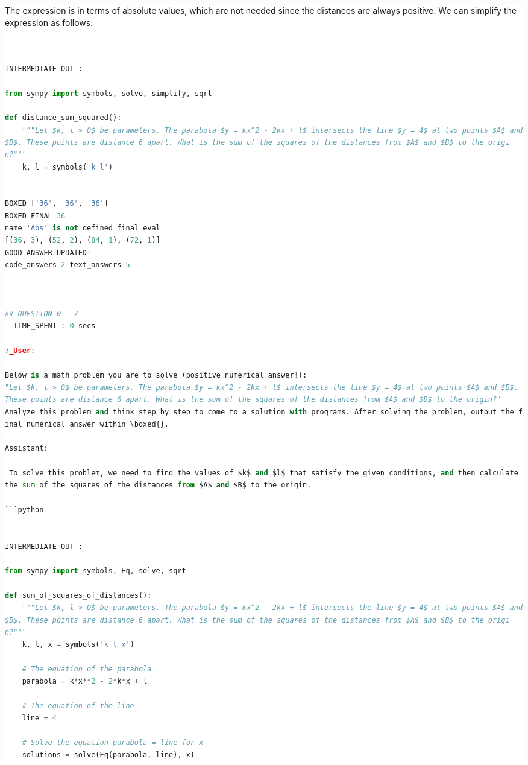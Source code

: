 The expression is in terms of absolute values, which are not needed since the distances are always positive. We can simplify the expression as follows:

```python


INTERMEDIATE OUT :

from sympy import symbols, solve, simplify, sqrt

def distance_sum_squared():
    """Let $k, l > 0$ be parameters. The parabola $y = kx^2 - 2kx + l$ intersects the line $y = 4$ at two points $A$ and $B$. These points are distance 6 apart. What is the sum of the squares of the distances from $A$ and $B$ to the origin?"""
    k, l = symbols('k l')


BOXED ['36', '36', '36']
BOXED FINAL 36
name 'Abs' is not defined final_eval
[(36, 3), (52, 2), (84, 1), (72, 1)]
GOOD ANSWER UPDATED!
code_answers 2 text_answers 5



## QUESTION 0 - 7 
- TIME_SPENT : 0 secs

7_User:

Below is a math problem you are to solve (positive numerical answer!):
"Let $k, l > 0$ be parameters. The parabola $y = kx^2 - 2kx + l$ intersects the line $y = 4$ at two points $A$ and $B$. These points are distance 6 apart. What is the sum of the squares of the distances from $A$ and $B$ to the origin?"
Analyze this problem and think step by step to come to a solution with programs. After solving the problem, output the final numerical answer within \boxed{}.

Assistant:

 To solve this problem, we need to find the values of $k$ and $l$ that satisfy the given conditions, and then calculate the sum of the squares of the distances from $A$ and $B$ to the origin.

```python


INTERMEDIATE OUT :

from sympy import symbols, Eq, solve, sqrt

def sum_of_squares_of_distances():
    """Let $k, l > 0$ be parameters. The parabola $y = kx^2 - 2kx + l$ intersects the line $y = 4$ at two points $A$ and $B$. These points are distance 6 apart. What is the sum of the squares of the distances from $A$ and $B$ to the origin?"""
    k, l, x = symbols('k l x')

    # The equation of the parabola
    parabola = k*x**2 - 2*k*x + l

    # The equation of the line
    line = 4

    # Solve the equation parabola = line for x
    solutions = solve(Eq(parabola, line), x)
```